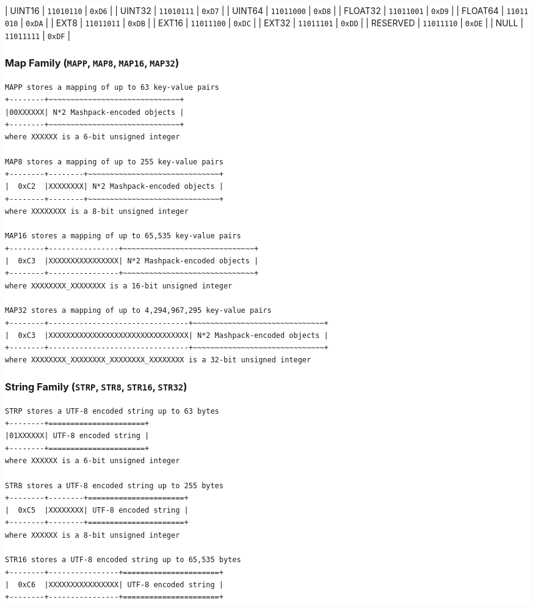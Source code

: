 | UINT16    | `11010110` | `0xD6`      |
| UINT32    | `11010111` | `0xD7`      |
| UINT64    | `11011000` | `0xD8`      |
| FLOAT32   | `11011001` | `0xD9`      |
| FLOAT64   | `11011010` | `0xDA`      |
| EXT8      | `11011011` | `0xDB`      |
| EXT16     | `11011100` | `0xDC`      |
| EXT32     | `11011101` | `0xDD`      |
| RESERVED  | `11011110` | `0xDE`      |
| NULL      | `11011111` | `0xDF`      |

### Map Family (`MAPP`, `MAP8`, `MAP16`, `MAP32`)

```
MAPP stores a mapping of up to 63 key-value pairs
+--------+~~~~~~~~~~~~~~~~~~~~~~~~~~~~~~+
|00XXXXXX| N*2 Mashpack-encoded objects |
+--------+~~~~~~~~~~~~~~~~~~~~~~~~~~~~~~+
where XXXXXX is a 6-bit unsigned integer

MAP8 stores a mapping of up to 255 key-value pairs
+--------+--------+~~~~~~~~~~~~~~~~~~~~~~~~~~~~~~+
|  0xC2  |XXXXXXXX| N*2 Mashpack-encoded objects |
+--------+--------+~~~~~~~~~~~~~~~~~~~~~~~~~~~~~~+
where XXXXXXXX is a 8-bit unsigned integer

MAP16 stores a mapping of up to 65,535 key-value pairs
+--------+----------------+~~~~~~~~~~~~~~~~~~~~~~~~~~~~~~+
|  0xC3  |XXXXXXXXXXXXXXXX| N*2 Mashpack-encoded objects |
+--------+----------------+~~~~~~~~~~~~~~~~~~~~~~~~~~~~~~+
where XXXXXXXX_XXXXXXXX is a 16-bit unsigned integer

MAP32 stores a mapping of up to 4,294,967,295 key-value pairs
+--------+--------------------------------+~~~~~~~~~~~~~~~~~~~~~~~~~~~~~~+
|  0xC3  |XXXXXXXXXXXXXXXXXXXXXXXXXXXXXXXX| N*2 Mashpack-encoded objects |
+--------+--------------------------------+~~~~~~~~~~~~~~~~~~~~~~~~~~~~~~+
where XXXXXXXX_XXXXXXXX_XXXXXXXX_XXXXXXXX is a 32-bit unsigned integer
```

### String Family (`STRP`, `STR8`, `STR16`, `STR32`)

```
STRP stores a UTF-8 encoded string up to 63 bytes
+--------+======================+
|01XXXXXX| UTF-8 encoded string |
+--------+======================+
where XXXXXX is a 6-bit unsigned integer

STR8 stores a UTF-8 encoded string up to 255 bytes
+--------+--------+======================+
|  0xC5  |XXXXXXXX| UTF-8 encoded string |
+--------+--------+======================+
where XXXXXX is a 8-bit unsigned integer

STR16 stores a UTF-8 encoded string up to 65,535 bytes
+--------+----------------+======================+
|  0xC6  |XXXXXXXXXXXXXXXX| UTF-8 encoded string |
+--------+----------------+======================+
```